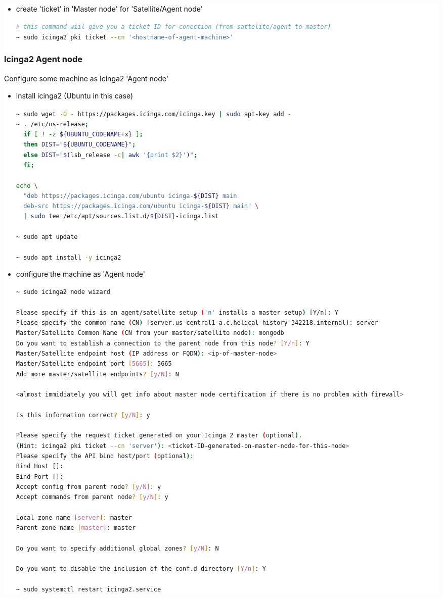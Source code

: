 - create 'ticket' in 'Master node' for 'Satellite/Agent node'

  ```bash
  # this command wiil give you a ticket ID for conection (from sattelite/agent to master)
  ~ sudo icinga2 pki ticket --cn '<hostname-of-agent-machine>'
  ```

### Icinga2 Agent node

Configure some machine as Icinga2 'Agent node'

- install icinga2 (Ubuntu in this case)

  ```bash
  ~ sudo wget -O - https://packages.icinga.com/icinga.key | sudo apt-key add -
  ~ . /etc/os-release; 
    if [ ! -z ${UBUNTU_CODENAME+x} ]; 
    then DIST="${UBUNTU_CODENAME}"; 
    else DIST="$(lsb_release -c| awk '{print $2}')"; 
    fi;

  echo \
    "deb https://packages.icinga.com/ubuntu icinga-${DIST} main
    deb-src https://packages.icinga.com/ubuntu icinga-${DIST} main" \
    | sudo tee /etc/apt/sources.list.d/${DIST}-icinga.list

  ~ sudo apt update

  ~ sudo apt install -y icinga2
  ```

- configure the machine as 'Agent node'

  ```bash
  ~ sudo icinga2 node wizard 
  
  Please specify if this is an agent/satellite setup ('n' installs a master setup) [Y/n]: Y
  Please specify the common name (CN) [server.us-central1-a.c.helical-history-342218.internal]: server
  Master/Satellite Common Name (CN from your master/satellite node): mongodb
  Do you want to establish a connection to the parent node from this node? [Y/n]: Y
  Master/Satellite endpoint host (IP address or FQDN): <ip-of-master-node>
  Master/Satellite endpoint port [5665]: 5665
  Add more master/satellite endpoints? [y/N]: N

  <almost immidiately you will get info about master node certification if there is no problem with firewall>

  Is this information correct? [y/N]: y

  Please specify the request ticket generated on your Icinga 2 master (optional).
  (Hint: icinga2 pki ticket --cn 'server'): <ticket-ID-generated-on-master-node-for-this-node>
  Please specify the API bind host/port (optional):
  Bind Host []: 
  Bind Port []: 
  Accept config from parent node? [y/N]: y
  Accept commands from parent node? [y/N]: y

  Local zone name [server]: master
  Parent zone name [master]: master

  Do you want to specify additional global zones? [y/N]: N

  Do you want to disable the inclusion of the conf.d directory [Y/n]: Y
  
  ~ sudo systemctl restart icinga2.service
  ```
